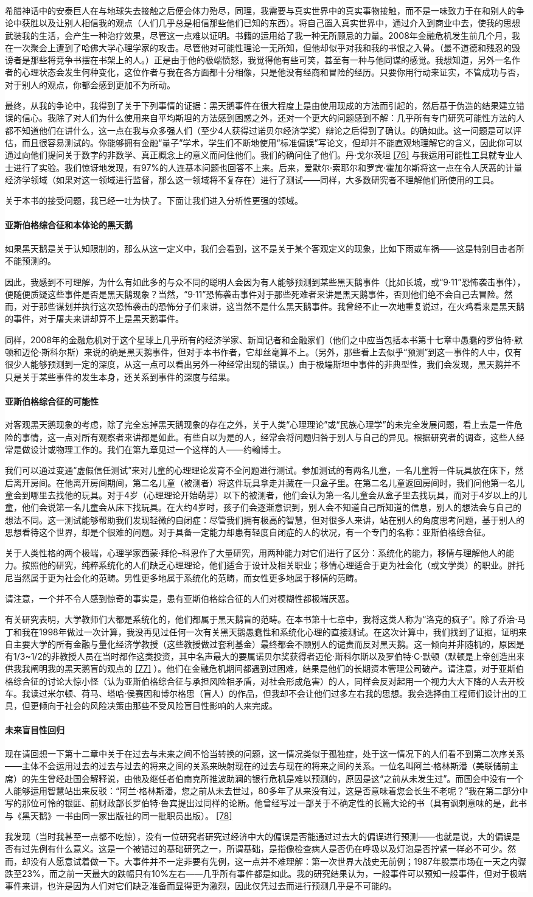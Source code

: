 希腊神话中的安泰巨人在与地球失去接触之后便会体力殆尽，同理，我需要与真实世界中的真实事物接触，而不是一味致力于在和别人的争论中获胜以及让别人相信我的观点（人们几乎总是相信那些他们已知的东西）。将自己置入真实世界中，通过介入到商业中去，使我的思想武装我的生活，会产生一种治疗效果，尽管这一点难以证明。书籍的运用给了我一种无所顾忌的力量。2008年金融危机发生前几个月，我在一次聚会上遭到了哈佛大学心理学家的攻击。尽管他对可能性理论一无所知，但他却似乎对我和我的书恨之入骨。（最不道德和残忍的毁谤者是那些将竞争书摆在书架上的人。）正是由于他的极端愤怒，我觉得他有些可笑，甚至有一种与他同谋的感觉。我想知道，另外一名作者的心理状态会发生何种变化，这位作者与我在各方面都十分相像，只是他没有经商和冒险的经历。只要你用行动来证实，不管成功与否，对于别人的观点，你都会感到更加不为所动。

最终，从我的争论中，我得到了关于下列事情的证据：黑天鹅事件在很大程度上是由使用现成的方法而引起的，然后基于伪造的结果建立错误的信心。我除了对人们为什么使用来自平均斯坦的方法感到困惑之外，还对一个更大的问题感到不解：几乎所有专门研究可能性方法的人都不知道他们在讲什么，这一点在我与众多强人们（至少4人获得过诺贝尔经济学奖）辩论之后得到了确认。的确如此。这一问题是可以评估，而且很容易测试的。你能够拥有金融“量子”学术，学生们不断地使用“标准偏误”写论文，但却并不能直观地理解它的含义，因此你可以通过向他们提问关于数字的非数学、真正概念上的意义而问住他们。我们的确问住了他们。丹·戈尔茨坦 [[76]](125_后记2.md#footnote-271-76) 与我运用可能性工具就专业人士进行了实验。我们惊讶地发现，有97%的人连基本问题也回答不上来。后来，爱默尔·索耶尔和罗宾·霍加尔斯将这一点在令人厌恶的计量经济学领域（如果对这一领域进行监督，那么这一领域将不复存在）进行了测试——同样，大多数研究者不理解他们所使用的工具。

关于本书的接受问题，我已经一吐为快了。下面让我们进入分析性更强的领域。

#### 亚斯伯格综合征和本体论的黑天鹅

如果黑天鹅是关于认知限制的，那么从这一定义中，我们会看到，这不是关于某个客观定义的现象，比如下雨或车祸——这是特别目击者所不能预测的。

因此，我感到不可理解，为什么有如此多的与众不同的聪明人会因为有人能够预测到某些黑天鹅事件（比如长城，或“9·11”恐怖袭击事件），便随便质疑这些事件是否是黑天鹅现象？当然，“9·11”恐怖袭击事件对于那些死难者来讲是黑天鹅事件，否则他们绝不会自己去冒险。然而，对于那些谋划并执行这次恐怖袭击的恐怖分子们来讲，这当然不是什么黑天鹅事件。我曾经不止一次地重复说过，在火鸡看来是黑天鹅的事件，对于屠夫来讲却算不上是黑天鹅事件。

同样，2008年的金融危机对于这个星球上几乎所有的经济学家、新闻记者和金融家们（他们之中应当包括本书第十七章中愚蠢的罗伯特·默顿和迈伦·斯科尔斯）来说的确是黑天鹅事件，但对于本书作者，它却丝毫算不上。（另外，那些看上去似乎“预测”到这一事件的人中，仅有很少人能够预测到一定的深度，从这一点可以看出另外一种经常出现的错误。）由于极端斯坦中事件的非典型性，我们会发现，黑天鹅并不只是关于某些事件的发生本身，还关系到事件的深度与结果。

#### 亚斯伯格综合征的可能性

对客观黑天鹅现象的考虑，除了完全忘掉黑天鹅现象的存在之外，关于人类“心理理论”或“民族心理学”的未完全发展问题，看上去是一件危险的事情，这一点对所有观察者来讲都是如此。有些自以为是的人，经常会将问题归咎于别人与自己的异见。根据研究者的调查，这些人经常是做设计或物理工作的。我们在第九章见过一个这样的人——约翰博士。

我们可以通过变通“虚假信任测试”来对儿童的心理理论发育不全问题进行测试。参加测试的有两名儿童，一名儿童将一件玩具放在床下，然后离开房间。在他离开房间期间，第二名儿童（被测者）将这件玩具拿走并藏在一只盒子里。在第二名儿童返回房间时，我们问他第一名儿童会到哪里去找他的玩具。对于4岁（心理理论开始萌芽）以下的被测者，他们会认为第一名儿童会从盒子里去找玩具，而对于4岁以上的儿童，他们会说第一名儿童会从床下找玩具。在大约4岁时，孩子们会逐渐意识到，别人会不知道自己所知道的信息，别人的想法会与自己的想法不同。这一测试能够帮助我们发现轻微的自闭症：尽管我们拥有极高的智慧，但对很多人来讲，站在别人的角度思考问题，基于别人的思想看待这个世界，却是个很难的问题。对于具备一定能力却患有轻度自闭症的人的状况，有一个专门的名称：亚斯伯格综合征。

关于人类性格的两个极端，心理学家西蒙·拜伦–科恩作了大量研究，用两种能力对它们进行了区分：系统化的能力，移情与理解他人的能力。按照他的研究，纯粹系统化的人们缺乏心理理论，他们适合于设计及相关职业；移情心理适合于更为社会化（或文学类）的职业。胖托尼当然属于更为社会化的范畴。男性更多地属于系统化的范畴，而女性更多地属于移情的范畴。

请注意，一个并不令人感到惊奇的事实是，患有亚斯伯格综合征的人们对模糊性都极端厌恶。

有关研究表明，大学教师们大都是系统化的，他们都属于黑天鹅盲的范畴。在本书第十七章中，我将这类人称为“洛克的疯子”。除了乔治·马丁和我在1998年做过一次计算，我没再见过任何一次有关黑天鹅愚蠢性和系统化心理的直接测试。在这次计算中，我们找到了证据，证明来自主要大学的所有金融与量化经济学教授（这些教授做过套利基金）最终都会不顾别人的谴责而反对黑天鹅。这一倾向并非随机的，原因是有1/3~1/2的非教授人员在当时都作这类投资，其中名声最大的要属诺贝尔奖获得者迈伦·斯科尔斯以及罗伯特·C·默顿（默顿是上帝创造出来供我我阐明我的黑天鹅盲的观点的 [[77]](125_后记2.md#footnote-271-77) ）。他们在金融危机期间都遇到过困难，结果是他们的长期资本管理公司破产。请注意，对于亚斯伯格综合征的讨论大惊小怪（认为亚斯伯格综合征与承担风险相矛盾，对社会形成危害）的人，同样会反对起用一个视力大大下降的人去开校车。我读过米尔顿、荷马、塔哈·侯赛因和博尔格思（盲人）的作品，但我却不会让他们过多左右我的思想。我会选择由工程师们设计出的工具，但更倾向于社会的风险决策由那些不受风险盲目性影响的人来完成。

#### 未来盲目性回归

现在请回想一下第十二章中关于在过去与未来之间不恰当转换的问题，这一情况类似于孤独症，处于这一情况下的人们看不到第二次序关系——主体不会运用过去的过去与过去的将来之间的关系来映射现在的过去与现在的将来之间的关系。一位名叫阿兰·格林斯潘（美联储前主席）的先生曾经赴国会解释说，由他及继任者伯南克所推波助澜的银行危机是难以预测的，原因是这“之前从未发生过”。而国会中没有一个人能够运用智慧站出来反驳：“阿兰·格林斯潘，您之前从未去世过，80多年了从来没有过，这是否意味着您会长生不老呢？”我在第二部分中写的那位可怜的银匪、前财政部长罗伯特·鲁宾提出过同样的论断。他曾经写过一部关于不确定性的长篇大论的书（具有讽刺意味的是，此书与《黑天鹅》一书由同一家出版社的同一批职员出版）。 [[78]](125_后记2.md#footnote-271-78)

我发现（当时我甚至一点都不吃惊），没有一位研究者研究过经济中大的偏误是否能通过过去大的偏误进行预测——也就是说，大的偏误是否有过先例有什么意义。这是一个被错过的基础研究之一，所谓基础，是指像检查病人是否仍在呼吸以及灯泡是否拧紧一样必不可少。然而，却没有人愿意试着做一下。大事件并不一定非要有先例，这一点并不难理解：第一次世界大战史无前例；1987年股票市场在一天之内骤跌至23%，而之前一天最大的跌幅只有10%左右——几乎所有事件都是如此。我的研究结果认为，一般事件可以预知一般事件，但对于极端事件来讲，也许是因为人们对它们缺乏准备而显得更为激烈，因此仅凭过去而进行预测几乎是不可能的。
